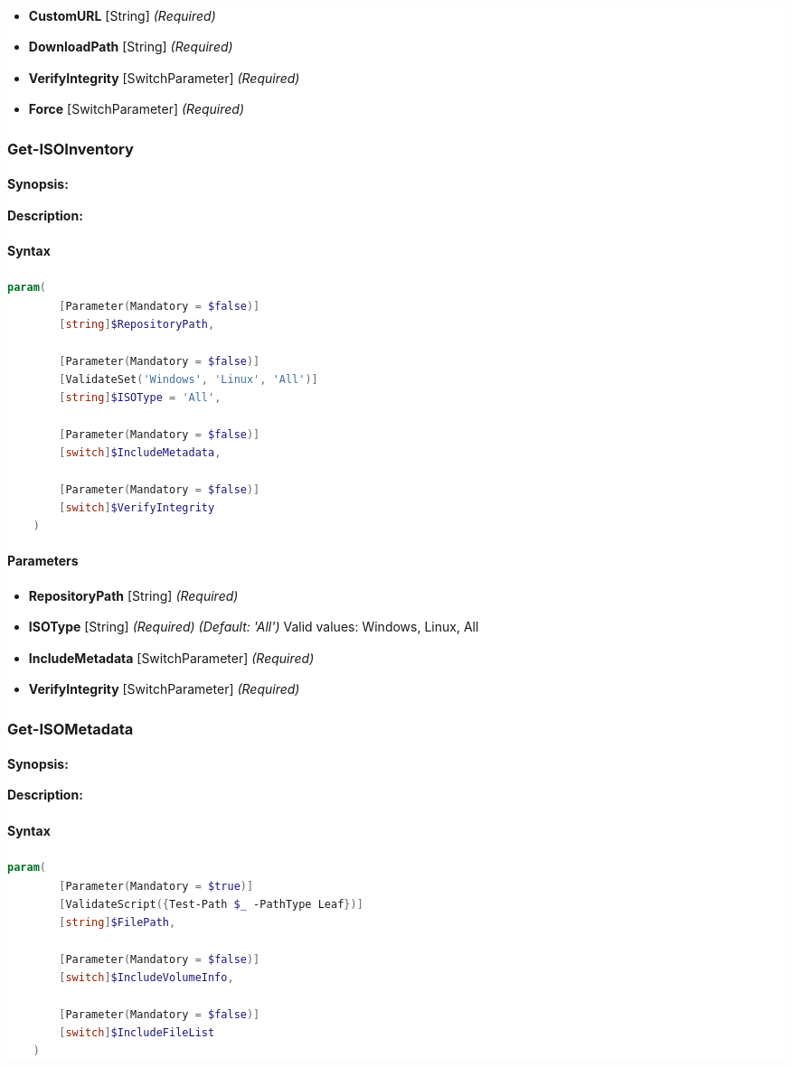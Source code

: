 - **CustomURL** [String] *(Required)*

- **DownloadPath** [String] *(Required)*

- **VerifyIntegrity** [SwitchParameter] *(Required)*

- **Force** [SwitchParameter] *(Required)*


### Get-ISOInventory

**Synopsis:** 

**Description:**


#### Syntax
```powershell
param(
        [Parameter(Mandatory = $false)]
        [string]$RepositoryPath,

        [Parameter(Mandatory = $false)]
        [ValidateSet('Windows', 'Linux', 'All')]
        [string]$ISOType = 'All',

        [Parameter(Mandatory = $false)]
        [switch]$IncludeMetadata,

        [Parameter(Mandatory = $false)]
        [switch]$VerifyIntegrity
    )
```

#### Parameters

- **RepositoryPath** [String] *(Required)*

- **ISOType** [String] *(Required)* *(Default: 'All')*
  Valid values: Windows, Linux, All

- **IncludeMetadata** [SwitchParameter] *(Required)*

- **VerifyIntegrity** [SwitchParameter] *(Required)*


### Get-ISOMetadata

**Synopsis:** 

**Description:**


#### Syntax
```powershell
param(
        [Parameter(Mandatory = $true)]
        [ValidateScript({Test-Path $_ -PathType Leaf})]
        [string]$FilePath,

        [Parameter(Mandatory = $false)]
        [switch]$IncludeVolumeInfo,

        [Parameter(Mandatory = $false)]
        [switch]$IncludeFileList
    )
```
